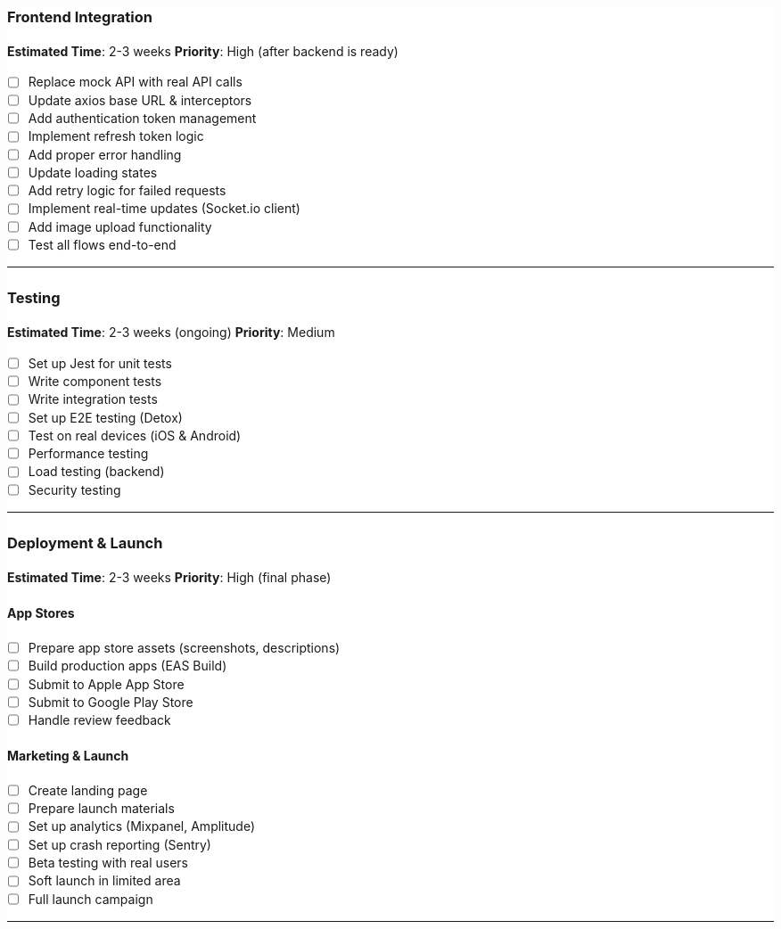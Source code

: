 
### Frontend Integration
**Estimated Time**: 2-3 weeks
**Priority**: High (after backend is ready)

- [ ] Replace mock API with real API calls
- [ ] Update axios base URL & interceptors
- [ ] Add authentication token management
- [ ] Implement refresh token logic
- [ ] Add proper error handling
- [ ] Update loading states
- [ ] Add retry logic for failed requests
- [ ] Implement real-time updates (Socket.io client)
- [ ] Add image upload functionality
- [ ] Test all flows end-to-end

---

### Testing
**Estimated Time**: 2-3 weeks (ongoing)
**Priority**: Medium

- [ ] Set up Jest for unit tests
- [ ] Write component tests
- [ ] Write integration tests
- [ ] Set up E2E testing (Detox)
- [ ] Test on real devices (iOS & Android)
- [ ] Performance testing
- [ ] Load testing (backend)
- [ ] Security testing

---

### Deployment & Launch
**Estimated Time**: 2-3 weeks
**Priority**: High (final phase)

#### App Stores
- [ ] Prepare app store assets (screenshots, descriptions)
- [ ] Build production apps (EAS Build)
- [ ] Submit to Apple App Store
- [ ] Submit to Google Play Store
- [ ] Handle review feedback

#### Marketing & Launch
- [ ] Create landing page
- [ ] Prepare launch materials
- [ ] Set up analytics (Mixpanel, Amplitude)
- [ ] Set up crash reporting (Sentry)
- [ ] Beta testing with real users
- [ ] Soft launch in limited area
- [ ] Full launch campaign

---